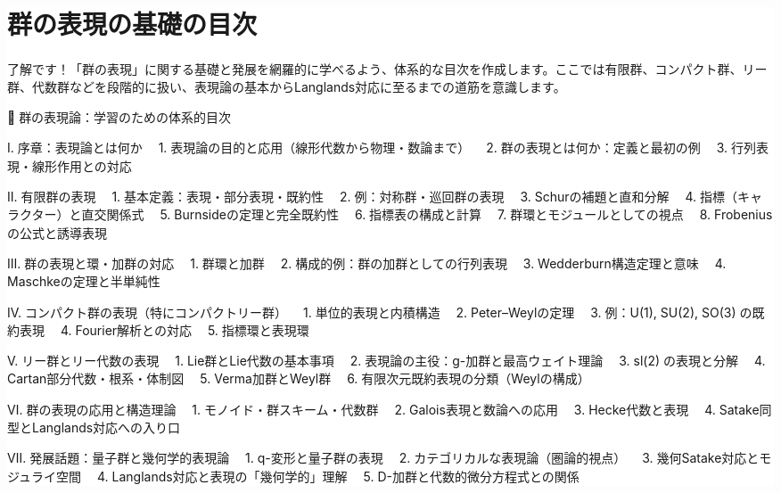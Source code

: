 # 群の表現の基礎の目次

了解です！「群の表現」に関する基礎と発展を網羅的に学べるよう、体系的な目次を作成します。ここでは有限群、コンパクト群、リー群、代数群などを段階的に扱い、表現論の基本からLanglands対応に至るまでの道筋を意識します。

📘 群の表現論：学習のための体系的目次

Ⅰ. 序章：表現論とは何か
 1. 表現論の目的と応用（線形代数から物理・数論まで）
 2. 群の表現とは何か：定義と最初の例
 3. 行列表現・線形作用との対応

Ⅱ. 有限群の表現
 1. 基本定義：表現・部分表現・既約性
 2. 例：対称群・巡回群の表現
 3. Schurの補題と直和分解
 4. 指標（キャラクター）と直交関係式
 5. Burnsideの定理と完全既約性
 6. 指標表の構成と計算
 7. 群環とモジュールとしての視点
 8. Frobeniusの公式と誘導表現

Ⅲ. 群の表現と環・加群の対応
 1. 群環と加群
 2. 構成的例：群の加群としての行列表現
 3. Wedderburn構造定理と意味
 4. Maschkeの定理と半単純性

Ⅳ. コンパクト群の表現（特にコンパクトリー群）
 1. 単位的表現と内積構造
 2. Peter–Weylの定理
 3. 例：U(1), SU(2), SO(3) の既約表現
 4. Fourier解析との対応
 5. 指標環と表現環

Ⅴ. リー群とリー代数の表現
 1. Lie群とLie代数の基本事項
 2. 表現論の主役：g-加群と最高ウェイト理論
 3. sl(2) の表現と分解
 4. Cartan部分代数・根系・体制図
 5. Verma加群とWeyl群
 6. 有限次元既約表現の分類（Weylの構成）

Ⅵ. 群の表現の応用と構造理論
 1. モノイド・群スキーム・代数群
 2. Galois表現と数論への応用
 3. Hecke代数と表現
 4. Satake同型とLanglands対応への入り口

Ⅶ. 発展話題：量子群と幾何学的表現論
 1. q-変形と量子群の表現
 2. カテゴリカルな表現論（圏論的視点）
 3. 幾何Satake対応とモジュライ空間
 4. Langlands対応と表現の「幾何学的」理解
 5. D-加群と代数的微分方程式との関係
